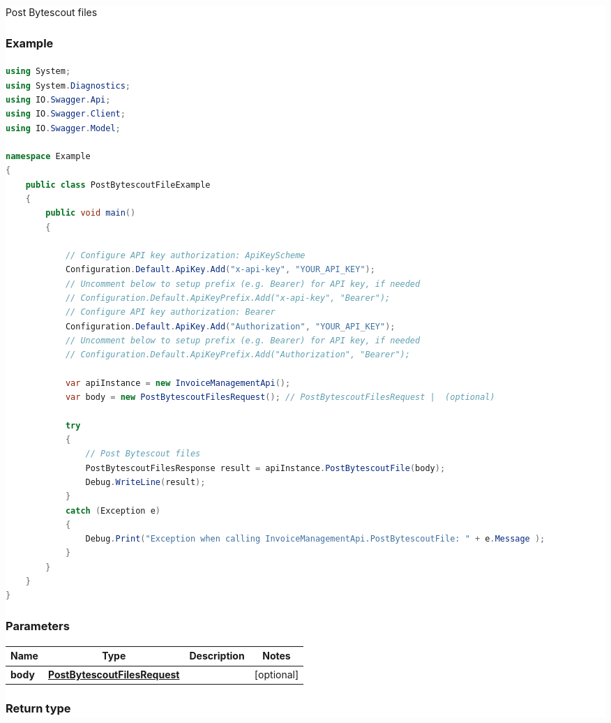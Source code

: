 Post Bytescout files

### Example
```csharp
using System;
using System.Diagnostics;
using IO.Swagger.Api;
using IO.Swagger.Client;
using IO.Swagger.Model;

namespace Example
{
    public class PostBytescoutFileExample
    {
        public void main()
        {
            
            // Configure API key authorization: ApiKeyScheme
            Configuration.Default.ApiKey.Add("x-api-key", "YOUR_API_KEY");
            // Uncomment below to setup prefix (e.g. Bearer) for API key, if needed
            // Configuration.Default.ApiKeyPrefix.Add("x-api-key", "Bearer");
            // Configure API key authorization: Bearer
            Configuration.Default.ApiKey.Add("Authorization", "YOUR_API_KEY");
            // Uncomment below to setup prefix (e.g. Bearer) for API key, if needed
            // Configuration.Default.ApiKeyPrefix.Add("Authorization", "Bearer");

            var apiInstance = new InvoiceManagementApi();
            var body = new PostBytescoutFilesRequest(); // PostBytescoutFilesRequest |  (optional) 

            try
            {
                // Post Bytescout files
                PostBytescoutFilesResponse result = apiInstance.PostBytescoutFile(body);
                Debug.WriteLine(result);
            }
            catch (Exception e)
            {
                Debug.Print("Exception when calling InvoiceManagementApi.PostBytescoutFile: " + e.Message );
            }
        }
    }
}
```

### Parameters

Name | Type | Description  | Notes
------------- | ------------- | ------------- | -------------
 **body** | [**PostBytescoutFilesRequest**](PostBytescoutFilesRequest.md)|  | [optional] 

### Return type
